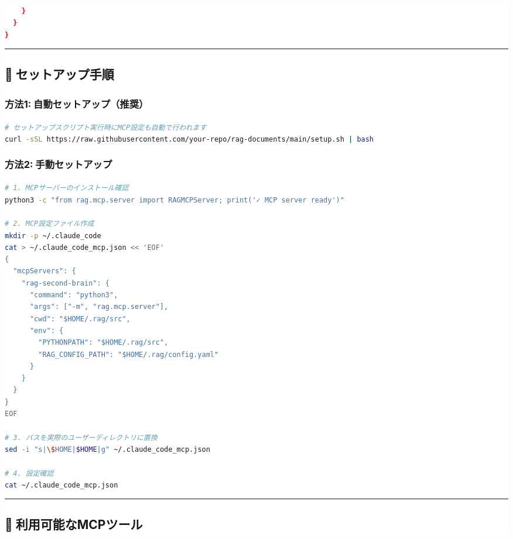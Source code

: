 ```json
    }
  }
}
```

---

## 🚀 セットアップ手順

### 方法1: 自動セットアップ（推奨）

```bash
# セットアップスクリプト実行時にMCP設定も自動で行われます
curl -sSL https://raw.githubusercontent.com/your-repo/rag-documents/main/setup.sh | bash
```

### 方法2: 手動セットアップ

```bash
# 1. MCPサーバーのインストール確認
python3 -c "from rag.mcp.server import RAGMCPServer; print('✓ MCP server ready')"

# 2. MCP設定ファイル作成
mkdir -p ~/.claude_code
cat > ~/.claude_code_mcp.json << 'EOF'
{
  "mcpServers": {
    "rag-second-brain": {
      "command": "python3",
      "args": ["-m", "rag.mcp.server"],
      "cwd": "$HOME/.rag/src",
      "env": {
        "PYTHONPATH": "$HOME/.rag/src",
        "RAG_CONFIG_PATH": "$HOME/.rag/config.yaml"
      }
    }
  }
}
EOF

# 3. パスを実際のユーザーディレクトリに置換
sed -i "s|\$HOME|$HOME|g" ~/.claude_code_mcp.json

# 4. 設定確認
cat ~/.claude_code_mcp.json
```

---

## 📝 利用可能なMCPツール
